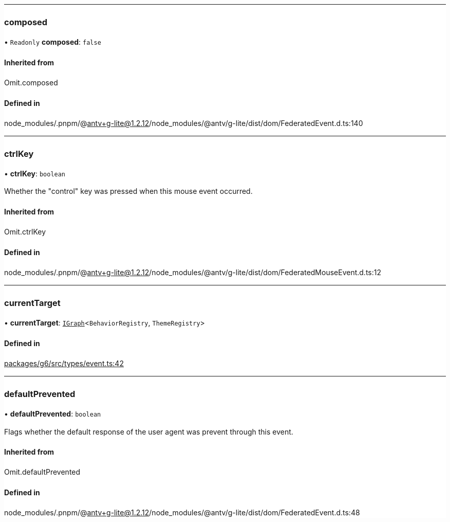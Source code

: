 ___

### composed

• `Readonly` **composed**: ``false``

#### Inherited from

Omit.composed

#### Defined in

node_modules/.pnpm/@antv+g-lite@1.2.12/node_modules/@antv/g-lite/dist/dom/FederatedEvent.d.ts:140

___

### ctrlKey

• **ctrlKey**: `boolean`

Whether the "control" key was pressed when this mouse event occurred.

#### Inherited from

Omit.ctrlKey

#### Defined in

node_modules/.pnpm/@antv+g-lite@1.2.12/node_modules/@antv/g-lite/dist/dom/FederatedMouseEvent.d.ts:12

___

### currentTarget

• **currentTarget**: [`IGraph`](../graph/IGraph.en.md)<`BehaviorRegistry`, `ThemeRegistry`\>

#### Defined in

[packages/g6/src/types/event.ts:42](https://github.com/antvis/G6/blob/f03c826ec6/packages/g6/src/types/event.ts#L42)

___

### defaultPrevented

• **defaultPrevented**: `boolean`

Flags whether the default response of the user agent was prevent through this event.

#### Inherited from

Omit.defaultPrevented

#### Defined in

node_modules/.pnpm/@antv+g-lite@1.2.12/node_modules/@antv/g-lite/dist/dom/FederatedEvent.d.ts:48
